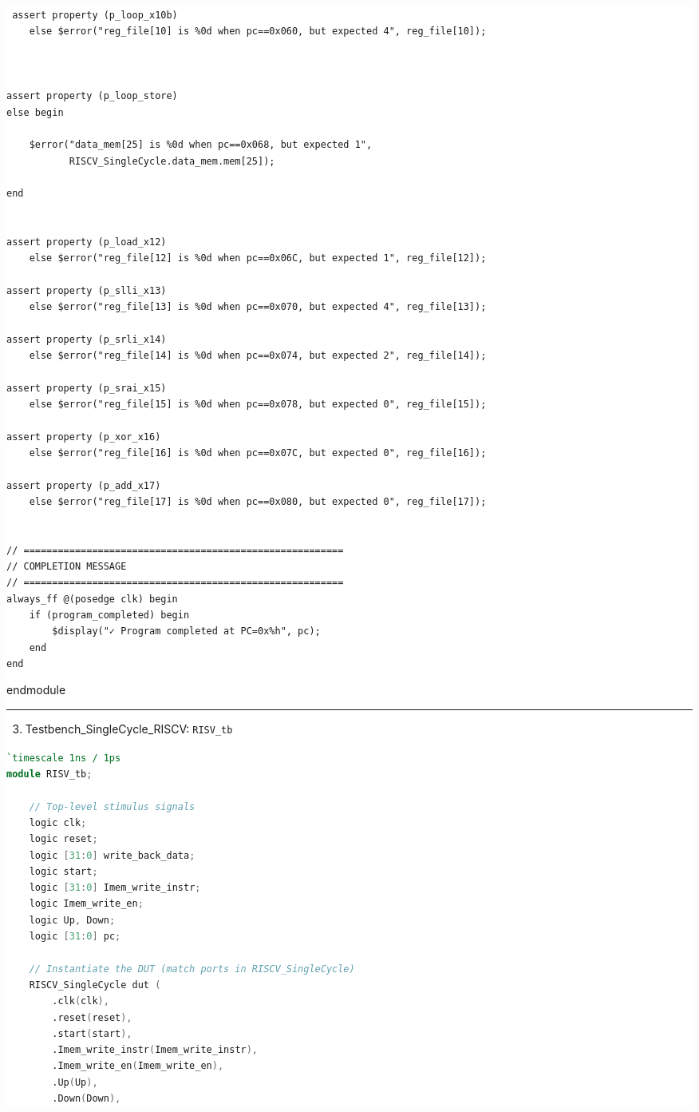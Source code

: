      assert property (p_loop_x10b)
        else $error("reg_file[10] is %0d when pc==0x060, but expected 4", reg_file[10]);



    assert property (p_loop_store)
    else begin
     
        $error("data_mem[25] is %0d when pc==0x068, but expected 1", 
               RISCV_SingleCycle.data_mem.mem[25]);
       
    end


    assert property (p_load_x12)
        else $error("reg_file[12] is %0d when pc==0x06C, but expected 1", reg_file[12]);

    assert property (p_slli_x13)
        else $error("reg_file[13] is %0d when pc==0x070, but expected 4", reg_file[13]);

    assert property (p_srli_x14)
        else $error("reg_file[14] is %0d when pc==0x074, but expected 2", reg_file[14]);

    assert property (p_srai_x15)
        else $error("reg_file[15] is %0d when pc==0x078, but expected 0", reg_file[15]);

    assert property (p_xor_x16)
        else $error("reg_file[16] is %0d when pc==0x07C, but expected 0", reg_file[16]);

    assert property (p_add_x17)
        else $error("reg_file[17] is %0d when pc==0x080, but expected 0", reg_file[17]);


    // ========================================================
    // COMPLETION MESSAGE
    // ========================================================
    always_ff @(posedge clk) begin
        if (program_completed) begin
            $display("✓ Program completed at PC=0x%h", pc);
        end
    end

endmodule

---



3. Testbench_SingleCycle_RISCV: `RISV_tb`

```verilog
`timescale 1ns / 1ps
module RISV_tb;

    // Top-level stimulus signals
    logic clk;
    logic reset;
    logic [31:0] write_back_data;
    logic start;
    logic [31:0] Imem_write_instr;
    logic Imem_write_en;
    logic Up, Down;
    logic [31:0] pc;

    // Instantiate the DUT (match ports in RISCV_SingleCycle)
    RISCV_SingleCycle dut (
        .clk(clk),
        .reset(reset),
        .start(start),
        .Imem_write_instr(Imem_write_instr),
        .Imem_write_en(Imem_write_en),
        .Up(Up),
        .Down(Down),
```
